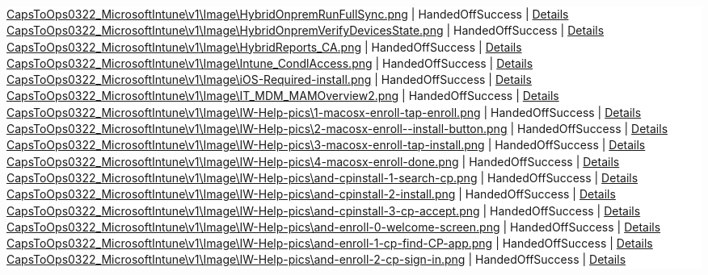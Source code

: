  [CapsToOps0322_MicrosoftIntune\v1\Image\HybridOnpremRunFullSync.png](https://github.com/OpenLocalizationTestOrg/migrationtest_microsoftIntune/blob/b0a8cddd615b1c8d2946df1f3fc7b339577d7116/CapsToOps0322_MicrosoftIntune/v1/Image/HybridOnpremRunFullSync.png) | HandedOffSuccess | [Details](#2508565ee350f44535945187882b18356955bb59244)
 [CapsToOps0322_MicrosoftIntune\v1\Image\HybridOnpremVerifyDevicesState.png](https://github.com/OpenLocalizationTestOrg/migrationtest_microsoftIntune/blob/b0a8cddd615b1c8d2946df1f3fc7b339577d7116/CapsToOps0322_MicrosoftIntune/v1/Image/HybridOnpremVerifyDevicesState.png) | HandedOffSuccess | [Details](#1d2a8737299ec8316484218a22931eca82a39d0c245)
 [CapsToOps0322_MicrosoftIntune\v1\Image\HybridReports_CA.png](https://github.com/OpenLocalizationTestOrg/migrationtest_microsoftIntune/blob/b0a8cddd615b1c8d2946df1f3fc7b339577d7116/CapsToOps0322_MicrosoftIntune/v1/Image/HybridReports_CA.png) | HandedOffSuccess | [Details](#d3c779deba937feff2e602fa78cfc3cf2c2d1151246)
 [CapsToOps0322_MicrosoftIntune\v1\Image\Intune_CondlAccess.png](https://github.com/OpenLocalizationTestOrg/migrationtest_microsoftIntune/blob/b0a8cddd615b1c8d2946df1f3fc7b339577d7116/CapsToOps0322_MicrosoftIntune/v1/Image/Intune_CondlAccess.png) | HandedOffSuccess | [Details](#72c513f766ac44458413f40124f8d63a1f687d86259)
 [CapsToOps0322_MicrosoftIntune\v1\Image\iOS-Required-install.png](https://github.com/OpenLocalizationTestOrg/migrationtest_microsoftIntune/blob/b0a8cddd615b1c8d2946df1f3fc7b339577d7116/CapsToOps0322_MicrosoftIntune/v1/Image/iOS-Required-install.png) | HandedOffSuccess | [Details](#a0d485c1a4440970e82c865d3a27f55e764b2115283)
 [CapsToOps0322_MicrosoftIntune\v1\Image\IT_MDM_MAMOverview2.png](https://github.com/OpenLocalizationTestOrg/migrationtest_microsoftIntune/blob/b0a8cddd615b1c8d2946df1f3fc7b339577d7116/CapsToOps0322_MicrosoftIntune/v1/Image/IT_MDM_MAMOverview2.png) | HandedOffSuccess | [Details](#dbda297887cfc33d4247e8cd7f8b90544bfac408285)
 [CapsToOps0322_MicrosoftIntune\v1\Image\IW-Help-pics\1-macosx-enroll-tap-enroll.png](https://github.com/OpenLocalizationTestOrg/migrationtest_microsoftIntune/blob/b0a8cddd615b1c8d2946df1f3fc7b339577d7116/CapsToOps0322_MicrosoftIntune/v1/Image/IW-Help-pics/1-macosx-enroll-tap-enroll.png) | HandedOffSuccess | [Details](#7d401782a7cdf030c3c63344641729115aa9fe82286)
 [CapsToOps0322_MicrosoftIntune\v1\Image\IW-Help-pics\2-macosx-enroll--install-button.png](https://github.com/OpenLocalizationTestOrg/migrationtest_microsoftIntune/blob/b0a8cddd615b1c8d2946df1f3fc7b339577d7116/CapsToOps0322_MicrosoftIntune/v1/Image/IW-Help-pics/2-macosx-enroll--install-button.png) | HandedOffSuccess | [Details](#00e4c20a17f4dbf04ce1a1defc5a5c61c30d7003287)
 [CapsToOps0322_MicrosoftIntune\v1\Image\IW-Help-pics\3-macosx-enroll-tap-install.png](https://github.com/OpenLocalizationTestOrg/migrationtest_microsoftIntune/blob/b0a8cddd615b1c8d2946df1f3fc7b339577d7116/CapsToOps0322_MicrosoftIntune/v1/Image/IW-Help-pics/3-macosx-enroll-tap-install.png) | HandedOffSuccess | [Details](#2f400adcb6182fe7cceb9c063f320fa89ab422fb288)
 [CapsToOps0322_MicrosoftIntune\v1\Image\IW-Help-pics\4-macosx-enroll-done.png](https://github.com/OpenLocalizationTestOrg/migrationtest_microsoftIntune/blob/b0a8cddd615b1c8d2946df1f3fc7b339577d7116/CapsToOps0322_MicrosoftIntune/v1/Image/IW-Help-pics/4-macosx-enroll-done.png) | HandedOffSuccess | [Details](#f5180303787e524e70fc02db3b25bc9632a4a9a0289)
 [CapsToOps0322_MicrosoftIntune\v1\Image\IW-Help-pics\and-cpinstall-1-search-cp.png](https://github.com/OpenLocalizationTestOrg/migrationtest_microsoftIntune/blob/b0a8cddd615b1c8d2946df1f3fc7b339577d7116/CapsToOps0322_MicrosoftIntune/v1/Image/IW-Help-pics/and-cpinstall-1-search-cp.png) | HandedOffSuccess | [Details](#ac27a2f2f4689af53078aba3858cbf5e5b29da7d290)
 [CapsToOps0322_MicrosoftIntune\v1\Image\IW-Help-pics\and-cpinstall-2-install.png](https://github.com/OpenLocalizationTestOrg/migrationtest_microsoftIntune/blob/b0a8cddd615b1c8d2946df1f3fc7b339577d7116/CapsToOps0322_MicrosoftIntune/v1/Image/IW-Help-pics/and-cpinstall-2-install.png) | HandedOffSuccess | [Details](#cac46b3fc83ed008c19a3180f4653e408dbbdec9291)
 [CapsToOps0322_MicrosoftIntune\v1\Image\IW-Help-pics\and-cpinstall-3-cp-accept.png](https://github.com/OpenLocalizationTestOrg/migrationtest_microsoftIntune/blob/b0a8cddd615b1c8d2946df1f3fc7b339577d7116/CapsToOps0322_MicrosoftIntune/v1/Image/IW-Help-pics/and-cpinstall-3-cp-accept.png) | HandedOffSuccess | [Details](#443bee061468243400a7a295ae1334de82fb34e2292)
 [CapsToOps0322_MicrosoftIntune\v1\Image\IW-Help-pics\and-enroll-0-welcome-screen.png](https://github.com/OpenLocalizationTestOrg/migrationtest_microsoftIntune/blob/b0a8cddd615b1c8d2946df1f3fc7b339577d7116/CapsToOps0322_MicrosoftIntune/v1/Image/IW-Help-pics/and-enroll-0-welcome-screen.png) | HandedOffSuccess | [Details](#7739f976c0b1113d8b374afac867dc003c05743e293)
 [CapsToOps0322_MicrosoftIntune\v1\Image\IW-Help-pics\and-enroll-1-cp-find-CP-app.png](https://github.com/OpenLocalizationTestOrg/migrationtest_microsoftIntune/blob/b0a8cddd615b1c8d2946df1f3fc7b339577d7116/CapsToOps0322_MicrosoftIntune/v1/Image/IW-Help-pics/and-enroll-1-cp-find-CP-app.png) | HandedOffSuccess | [Details](#9d7e711034d9003c3d1185ce788e177069716849294)
 [CapsToOps0322_MicrosoftIntune\v1\Image\IW-Help-pics\and-enroll-2-cp-sign-in.png](https://github.com/OpenLocalizationTestOrg/migrationtest_microsoftIntune/blob/b0a8cddd615b1c8d2946df1f3fc7b339577d7116/CapsToOps0322_MicrosoftIntune/v1/Image/IW-Help-pics/and-enroll-2-cp-sign-in.png) | HandedOffSuccess | [Details](#e76c105cd90d2172c2d80565e54573995b0087a5295)